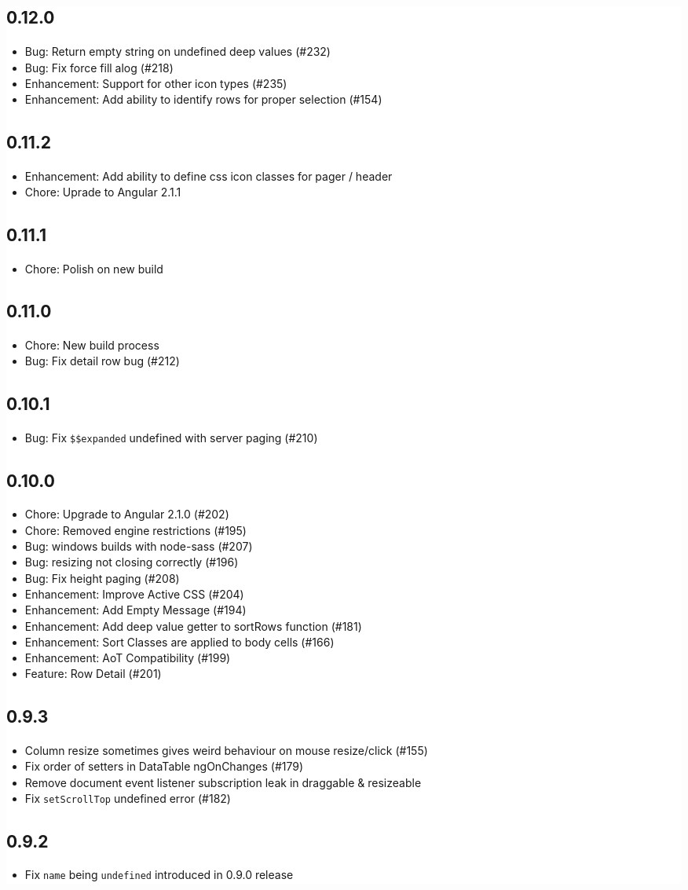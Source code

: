 ## 0.12.0

* Bug: Return empty string on undefined deep values (#232)
* Bug: Fix force fill alog (#218)
* Enhancement: Support for other icon types (#235)
* Enhancement: Add ability to identify rows for proper selection (#154)

## 0.11.2

* Enhancement: Add ability to define css icon classes for pager / header
* Chore: Uprade to Angular 2.1.1

## 0.11.1

* Chore: Polish on new build

## 0.11.0

* Chore: New build process
* Bug: Fix detail row bug (#212)

## 0.10.1

* Bug: Fix `$$expanded` undefined with server paging (#210)

## 0.10.0

* Chore: Upgrade to Angular 2.1.0 (#202)
* Chore: Removed engine restrictions (#195)
* Bug: windows builds with node-sass (#207)
* Bug: resizing not closing correctly (#196)
* Bug: Fix height paging (#208)
* Enhancement: Improve Active CSS (#204)
* Enhancement: Add Empty Message (#194)
* Enhancement: Add deep value getter to sortRows function (#181)
* Enhancement: Sort Classes are applied to body cells (#166)
* Enhancement: AoT Compatibility (#199)
* Feature: Row Detail (#201)

## 0.9.3

* Column resize sometimes gives weird behaviour on mouse resize/click (#155)
* Fix order of setters in DataTable ngOnChanges (#179)
* Remove document event listener subscription leak in draggable & resizeable
* Fix `setScrollTop` undefined error (#182)

## 0.9.2

* Fix `name` being `undefined` introduced in 0.9.0 release
